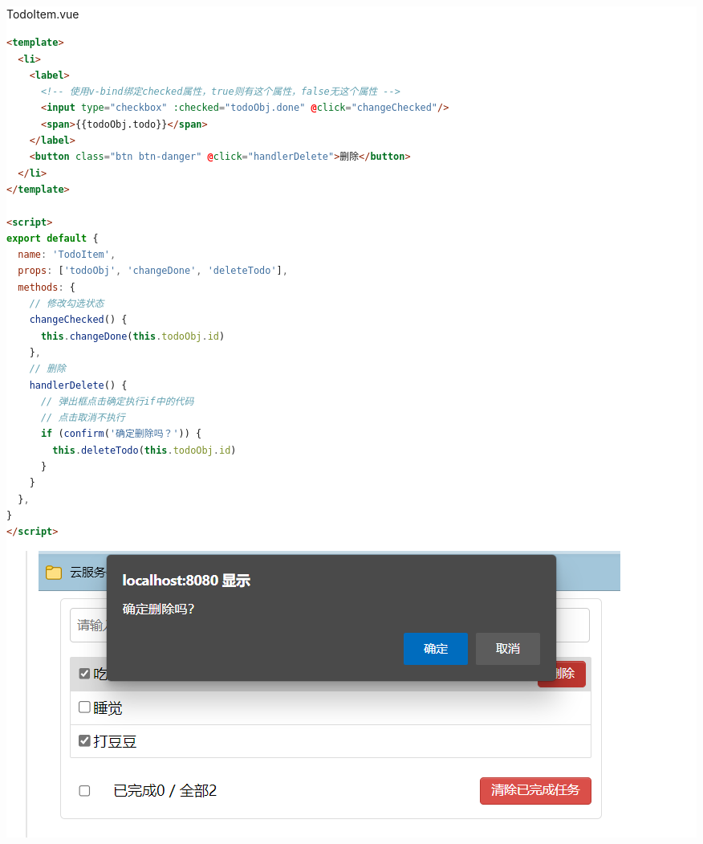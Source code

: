 TodoItem.vue

```html
<template>
  <li>
    <label>
      <!-- 使用v-bind绑定checked属性，true则有这个属性，false无这个属性 -->
      <input type="checkbox" :checked="todoObj.done" @click="changeChecked"/>
      <span>{{todoObj.todo}}</span>
    </label>
    <button class="btn btn-danger" @click="handlerDelete">删除</button>
  </li>
</template>

<script>
export default {
  name: 'TodoItem',
  props: ['todoObj', 'changeDone', 'deleteTodo'],
  methods: {
    // 修改勾选状态
    changeChecked() {
      this.changeDone(this.todoObj.id)
    },
    // 删除
    handlerDelete() {
      // 弹出框点击确定执行if中的代码
      // 点击取消不执行
      if (confirm('确定删除吗？')) {
        this.deleteTodo(this.todoObj.id)
      }
    }
  },
}
</script>
```

> ![在这里插入图片描述](./assets/Vue2-Part03-尚硅谷/b629464eaf46334fd4ac0d85baee35da.png)